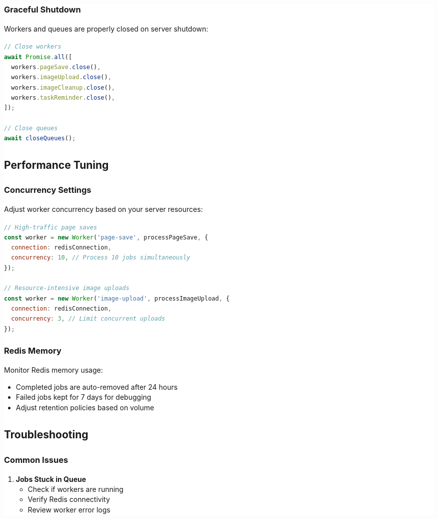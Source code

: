 ### Graceful Shutdown

Workers and queues are properly closed on server shutdown:

```javascript
// Close workers
await Promise.all([
  workers.pageSave.close(),
  workers.imageUpload.close(),
  workers.imageCleanup.close(),
  workers.taskReminder.close(),
]);

// Close queues
await closeQueues();
```

## Performance Tuning

### Concurrency Settings

Adjust worker concurrency based on your server resources:

```javascript
// High-traffic page saves
const worker = new Worker('page-save', processPageSave, {
  connection: redisConnection,
  concurrency: 10, // Process 10 jobs simultaneously
});

// Resource-intensive image uploads
const worker = new Worker('image-upload', processImageUpload, {
  connection: redisConnection,
  concurrency: 3, // Limit concurrent uploads
});
```

### Redis Memory

Monitor Redis memory usage:

- Completed jobs are auto-removed after 24 hours
- Failed jobs kept for 7 days for debugging
- Adjust retention policies based on volume

## Troubleshooting

### Common Issues

1. **Jobs Stuck in Queue**
   - Check if workers are running
   - Verify Redis connectivity
   - Review worker error logs
